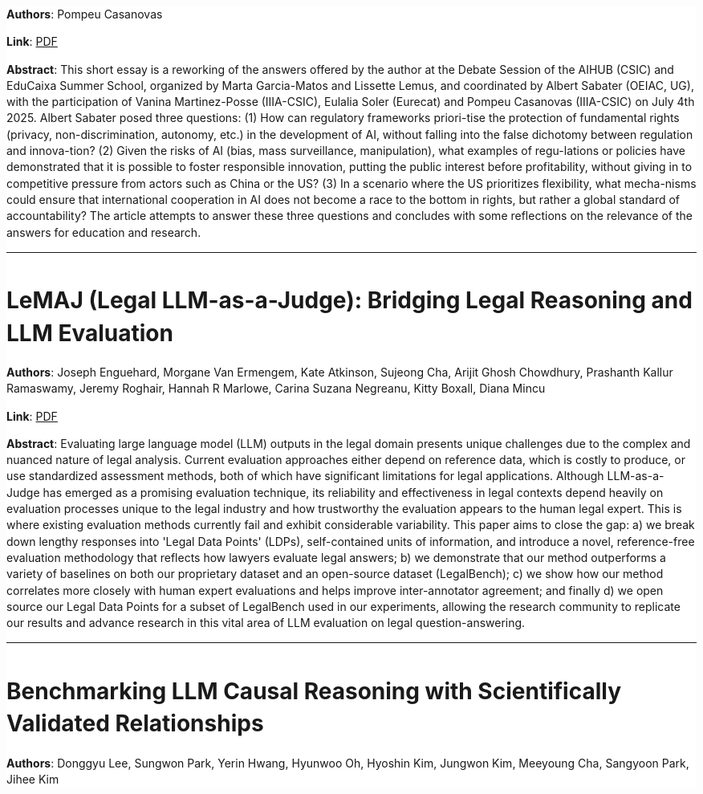 **Authors**: Pompeu Casanovas  

**Link**: [PDF](https://arxiv.org/pdf/2510.07268)  

**Abstract**: This short essay is a reworking of the answers offered by the author at the Debate Session of the AIHUB (CSIC) and EduCaixa Summer School, organized by Marta Garcia-Matos and Lissette Lemus, and coordinated by Albert Sabater (OEIAC, UG), with the participation of Vanina Martinez-Posse (IIIA-CSIC), Eulalia Soler (Eurecat) and Pompeu Casanovas (IIIA-CSIC) on July 4th 2025. Albert Sabater posed three questions: (1) How can regulatory frameworks priori-tise the protection of fundamental rights (privacy, non-discrimination, autonomy, etc.) in the development of AI, without falling into the false dichotomy between regulation and innova-tion? (2) Given the risks of AI (bias, mass surveillance, manipulation), what examples of regu-lations or policies have demonstrated that it is possible to foster responsible innovation, putting the public interest before profitability, without giving in to competitive pressure from actors such as China or the US? (3) In a scenario where the US prioritizes flexibility, what mecha-nisms could ensure that international cooperation in AI does not become a race to the bottom in rights, but rather a global standard of accountability? The article attempts to answer these three questions and concludes with some reflections on the relevance of the answers for education and research. 

---
# LeMAJ (Legal LLM-as-a-Judge): Bridging Legal Reasoning and LLM Evaluation 

**Authors**: Joseph Enguehard, Morgane Van Ermengem, Kate Atkinson, Sujeong Cha, Arijit Ghosh Chowdhury, Prashanth Kallur Ramaswamy, Jeremy Roghair, Hannah R Marlowe, Carina Suzana Negreanu, Kitty Boxall, Diana Mincu  

**Link**: [PDF](https://arxiv.org/pdf/2510.07243)  

**Abstract**: Evaluating large language model (LLM) outputs in the legal domain presents unique challenges due to the complex and nuanced nature of legal analysis. Current evaluation approaches either depend on reference data, which is costly to produce, or use standardized assessment methods, both of which have significant limitations for legal applications.
Although LLM-as-a-Judge has emerged as a promising evaluation technique, its reliability and effectiveness in legal contexts depend heavily on evaluation processes unique to the legal industry and how trustworthy the evaluation appears to the human legal expert. This is where existing evaluation methods currently fail and exhibit considerable variability.
This paper aims to close the gap: a) we break down lengthy responses into 'Legal Data Points' (LDPs), self-contained units of information, and introduce a novel, reference-free evaluation methodology that reflects how lawyers evaluate legal answers; b) we demonstrate that our method outperforms a variety of baselines on both our proprietary dataset and an open-source dataset (LegalBench); c) we show how our method correlates more closely with human expert evaluations and helps improve inter-annotator agreement; and finally d) we open source our Legal Data Points for a subset of LegalBench used in our experiments, allowing the research community to replicate our results and advance research in this vital area of LLM evaluation on legal question-answering. 

---
# Benchmarking LLM Causal Reasoning with Scientifically Validated Relationships 

**Authors**: Donggyu Lee, Sungwon Park, Yerin Hwang, Hyunwoo Oh, Hyoshin Kim, Jungwon Kim, Meeyoung Cha, Sangyoon Park, Jihee Kim  
